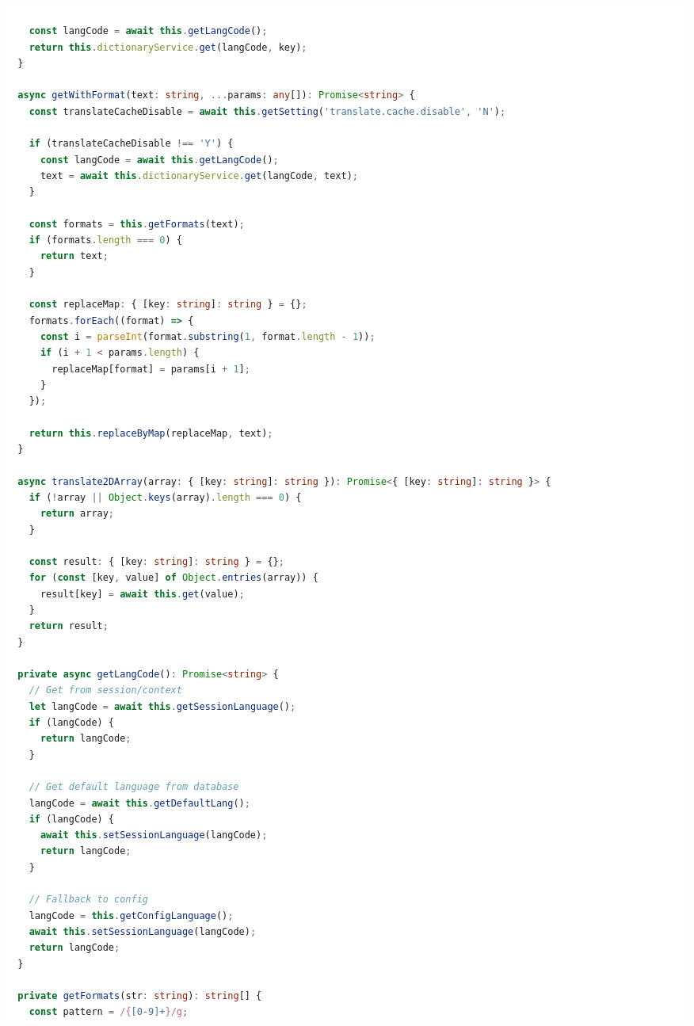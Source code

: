 ```typescript
    
    const langCode = await this.getLangCode();
    return this.dictionaryService.get(langCode, key);
  }

  async getWithFormat(text: string, ...params: any[]): Promise<string> {
    const translateCacheDisable = await this.getSetting('translate.cache.disable', 'N');
    
    if (translateCacheDisable !== 'Y') {
      const langCode = await this.getLangCode();
      text = await this.dictionaryService.get(langCode, text);
    }
    
    const formats = this.getFormats(text);
    if (formats.length === 0) {
      return text;
    }
    
    const replaceMap: { [key: string]: string } = {};
    formats.forEach((format) => {
      const i = parseInt(format.substring(1, format.length - 1));
      if (i + 1 < params.length) {
        replaceMap[format] = params[i + 1];
      }
    });
    
    return this.replaceByMap(replaceMap, text);
  }

  async translate2DArray(array: { [key: string]: string }): Promise<{ [key: string]: string }> {
    if (!array || Object.keys(array).length === 0) {
      return array;
    }
    
    const result: { [key: string]: string } = {};
    for (const [key, value] of Object.entries(array)) {
      result[key] = await this.get(value);
    }
    return result;
  }

  private async getLangCode(): Promise<string> {
    // Get from session/context
    let langCode = await this.getSessionLanguage();
    if (langCode) {
      return langCode;
    }
    
    // Get default language from database
    langCode = await this.getDefaultLang();
    if (langCode) {
      await this.setSessionLanguage(langCode);
      return langCode;
    }
    
    // Fallback to config
    langCode = this.getConfigLanguage();
    await this.setSessionLanguage(langCode);
    return langCode;
  }

  private getFormats(str: string): string[] {
    const pattern = /{[0-9]+}/g;
```